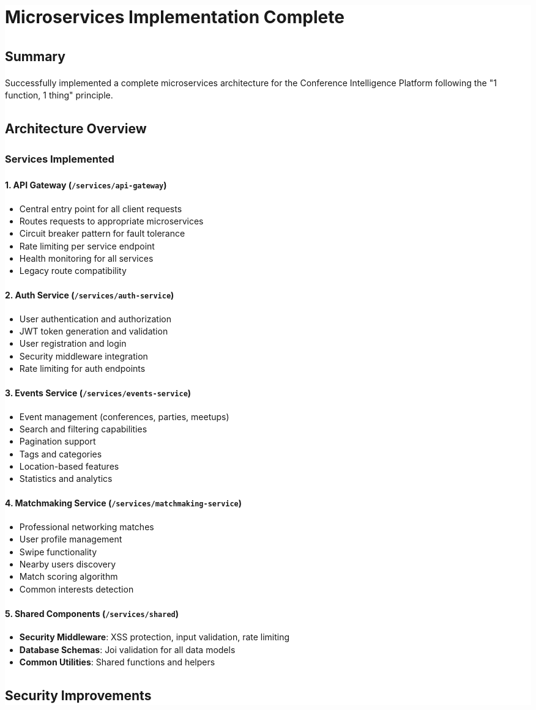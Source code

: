# Microservices Implementation Complete

## Summary
Successfully implemented a complete microservices architecture for the Conference Intelligence Platform following the "1 function, 1 thing" principle.

## Architecture Overview

### Services Implemented

#### 1. **API Gateway** (`/services/api-gateway`)
- Central entry point for all client requests
- Routes requests to appropriate microservices
- Circuit breaker pattern for fault tolerance
- Rate limiting per service endpoint
- Health monitoring for all services
- Legacy route compatibility

#### 2. **Auth Service** (`/services/auth-service`)
- User authentication and authorization
- JWT token generation and validation
- User registration and login
- Security middleware integration
- Rate limiting for auth endpoints

#### 3. **Events Service** (`/services/events-service`)
- Event management (conferences, parties, meetups)
- Search and filtering capabilities
- Pagination support
- Tags and categories
- Location-based features
- Statistics and analytics

#### 4. **Matchmaking Service** (`/services/matchmaking-service`)
- Professional networking matches
- User profile management
- Swipe functionality
- Nearby users discovery
- Match scoring algorithm
- Common interests detection

#### 5. **Shared Components** (`/services/shared`)
- **Security Middleware**: XSS protection, input validation, rate limiting
- **Database Schemas**: Joi validation for all data models
- **Common Utilities**: Shared functions and helpers

## Security Improvements
